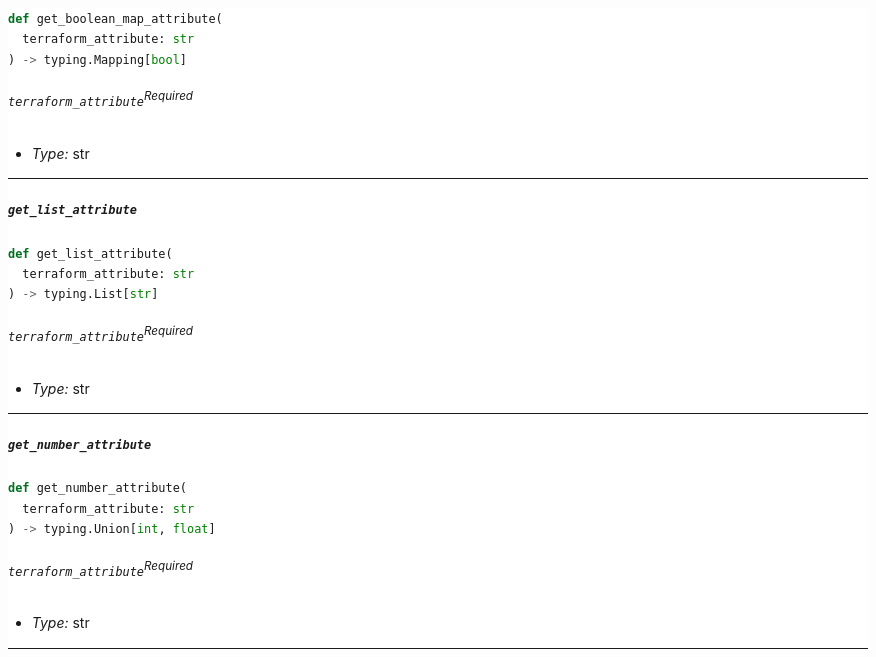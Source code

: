 ```python
def get_boolean_map_attribute(
  terraform_attribute: str
) -> typing.Mapping[bool]
```

###### `terraform_attribute`<sup>Required</sup> <a name="terraform_attribute" id="@cdktf/provider-cloudflare.dataCloudflareZeroTrustTunnelCloudflaredRoute.DataCloudflareZeroTrustTunnelCloudflaredRouteFilterOutputReference.getBooleanMapAttribute.parameter.terraformAttribute"></a>

- *Type:* str

---

##### `get_list_attribute` <a name="get_list_attribute" id="@cdktf/provider-cloudflare.dataCloudflareZeroTrustTunnelCloudflaredRoute.DataCloudflareZeroTrustTunnelCloudflaredRouteFilterOutputReference.getListAttribute"></a>

```python
def get_list_attribute(
  terraform_attribute: str
) -> typing.List[str]
```

###### `terraform_attribute`<sup>Required</sup> <a name="terraform_attribute" id="@cdktf/provider-cloudflare.dataCloudflareZeroTrustTunnelCloudflaredRoute.DataCloudflareZeroTrustTunnelCloudflaredRouteFilterOutputReference.getListAttribute.parameter.terraformAttribute"></a>

- *Type:* str

---

##### `get_number_attribute` <a name="get_number_attribute" id="@cdktf/provider-cloudflare.dataCloudflareZeroTrustTunnelCloudflaredRoute.DataCloudflareZeroTrustTunnelCloudflaredRouteFilterOutputReference.getNumberAttribute"></a>

```python
def get_number_attribute(
  terraform_attribute: str
) -> typing.Union[int, float]
```

###### `terraform_attribute`<sup>Required</sup> <a name="terraform_attribute" id="@cdktf/provider-cloudflare.dataCloudflareZeroTrustTunnelCloudflaredRoute.DataCloudflareZeroTrustTunnelCloudflaredRouteFilterOutputReference.getNumberAttribute.parameter.terraformAttribute"></a>

- *Type:* str

---
